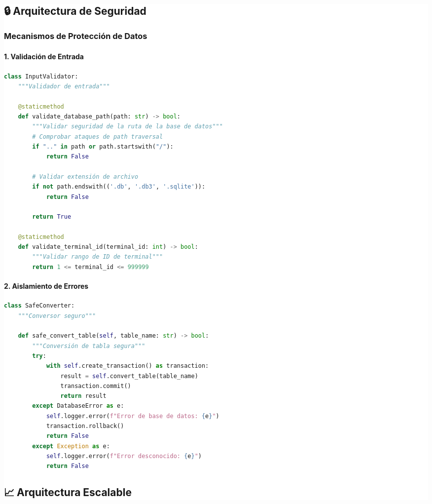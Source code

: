 ## 🔒 Arquitectura de Seguridad

### Mecanismos de Protección de Datos

#### 1. Validación de Entrada
```python
class InputValidator:
    """Validador de entrada"""
    
    @staticmethod
    def validate_database_path(path: str) -> bool:
        """Validar seguridad de la ruta de la base de datos"""
        # Comprobar ataques de path traversal
        if ".." in path or path.startswith("/"):
            return False
        
        # Validar extensión de archivo
        if not path.endswith(('.db', '.db3', '.sqlite')):
            return False
        
        return True
    
    @staticmethod  
    def validate_terminal_id(terminal_id: int) -> bool:
        """Validar rango de ID de terminal"""
        return 1 <= terminal_id <= 999999
```

#### 2. Aislamiento de Errores
```python
class SafeConverter:
    """Conversor seguro"""
    
    def safe_convert_table(self, table_name: str) -> bool:
        """Conversión de tabla segura"""
        try:
            with self.create_transaction() as transaction:
                result = self.convert_table(table_name)
                transaction.commit()
                return result
        except DatabaseError as e:
            self.logger.error(f"Error de base de datos: {e}")
            transaction.rollback()
            return False
        except Exception as e:
            self.logger.error(f"Error desconocido: {e}")
            return False
```

## 📈 Arquitectura Escalable
